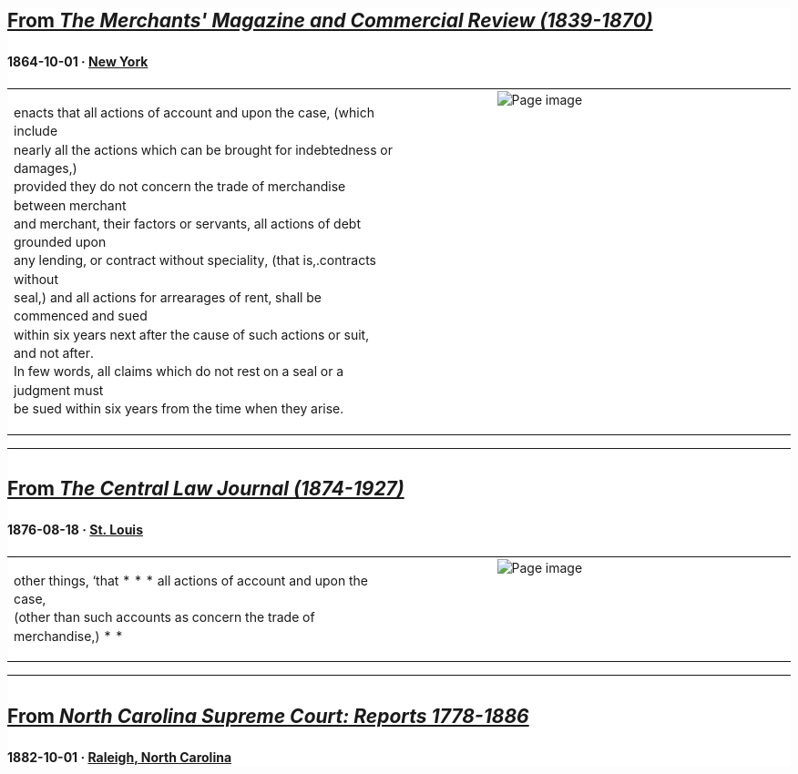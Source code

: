 ## [From _The Merchants' Magazine and Commercial Review (1839-1870)_](https://archive.org/details/sim_merchants-magazine-and-commercial-review_1864-10_51_4/page/n24/mode/1up?view=theater)

#### 1864-10-01 &middot; [New York](http://dbpedia.org/resource/New_York_City)

<table style="width: 100%;"><tr><td style="width: 50%">

  
enacts that all actions of account and upon the case, (which include  
nearly all the actions which can be brought for indebtedness or damages,)  
provided they do not concern the trade of merchandise between merchant  
and merchant, their factors or servants, all actions of debt grounded upon  
any lending, or contract without speciality, (that is,.contracts without  
seal,) and all actions for arrearages of rent, shall be commenced and sued  
within six years next after the cause of such actions or suit, and not after.  
In few words, all claims which do not rest on a seal or a judgment must  
be sued within six years from the time when they arise.
</td><td style="width: 50%; max-height: 75%; margin: auto; display: block;">
<img alt="Page image" src="https://iiif.archive.org/image/iiif/2/sim_merchants-magazine-and-commercial-review_1864-10_51_4%2Fsim_merchants-magazine-and-commercial-review_1864-10_51_4_jp2.zip%2Fsim_merchants-magazine-and-commercial-review_1864-10_51_4_jp2%2Fsim_merchants-magazine-and-commercial-review_1864-10_51_4_0024.jp2/pct:15.126050420168067,35.97814776274714,67.6470588235294,12.877211238293444/600,/0/default.jpg"/>
</td>
</tr></table>

---

## [From _The Central Law Journal (1874-1927)_](https://archive.org/details/sim_central-law-journal_1876-08-18_3/page/n5/mode/1up?view=theater)

#### 1876-08-18 &middot; [St. Louis](http://dbpedia.org/resource/St._Louis)

<table style="width: 100%;"><tr><td style="width: 50%">

  
other things, ‘that * * * all actions of account and upon the case,  
(other than such accounts as concern the trade of merchandise,) * * 
</td><td style="width: 50%; max-height: 75%; margin: auto; display: block;">
<img alt="Page image" src="https://iiif.archive.org/image/iiif/2/sim_central-law-journal_1876-08-18_3%2Fsim_central-law-journal_1876-08-18_3_jp2.zip%2Fsim_central-law-journal_1876-08-18_3_jp2%2Fsim_central-law-journal_1876-08-18_3_0005.jp2/pct:50.549095607235145,82.58236434108527,39.05038759689923,1.816860465116279/600,/0/default.jpg"/>
</td>
</tr></table>

---

## [From _North Carolina Supreme Court: Reports 1778-1886_](https://archive.org/details/sim_north-carolina-supreme-court-reports_1882-10_87/page/n407/mode/1up?view=theater)

#### 1882-10-01 &middot; [Raleigh, North Carolina](http://dbpedia.org/resource/Raleigh%2C_North_Carolina)
